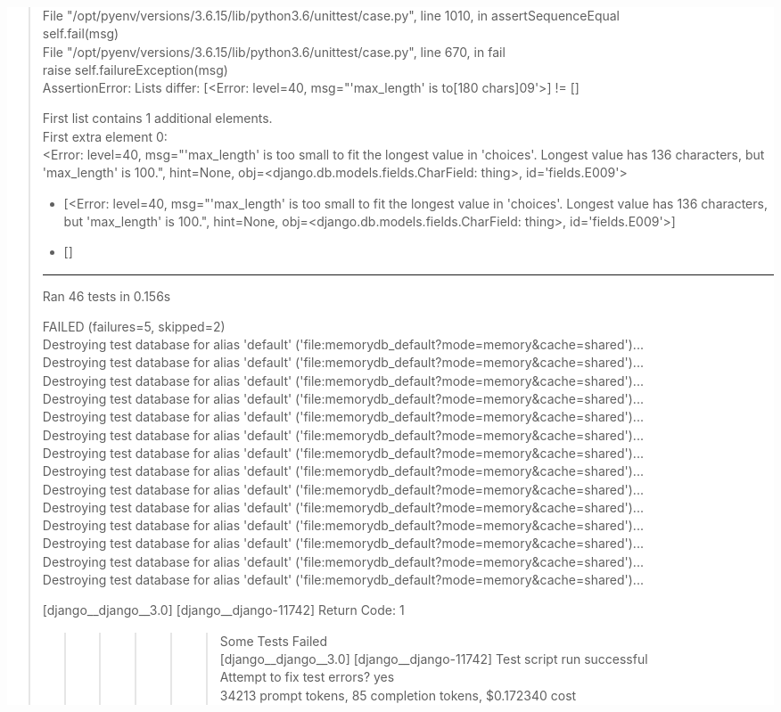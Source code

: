 >   File "/opt/pyenv/versions/3.6.15/lib/python3.6/unittest/case.py", line 1010, in assertSequenceEqual  
>     self.fail(msg)  
>   File "/opt/pyenv/versions/3.6.15/lib/python3.6/unittest/case.py", line 670, in fail  
>     raise self.failureException(msg)  
> AssertionError: Lists differ: [<Error: level=40, msg="'max_length' is to[180 chars]09'>] != []  
>   
> First list contains 1 additional elements.  
> First extra element 0:  
> <Error: level=40, msg="'max_length' is too small to fit the longest value in 'choices'. Longest value has 136 characters, but 'max_length' is 100.", hint=None, obj=<django.db.models.fields.CharField: thing>, id='fields.E009'>  
>   
> - [<Error: level=40, msg="'max_length' is too small to fit the longest value in 'choices'. Longest value has 136 characters, but 'max_length' is 100.", hint=None, obj=<django.db.models.fields.CharField: thing>, id='fields.E009'>]  
> + []  
>   
> ----------------------------------------------------------------------  
> Ran 46 tests in 0.156s  
>   
> FAILED (failures=5, skipped=2)  
> Destroying test database for alias 'default' ('file:memorydb_default?mode=memory&cache=shared')...  
> Destroying test database for alias 'default' ('file:memorydb_default?mode=memory&cache=shared')...  
> Destroying test database for alias 'default' ('file:memorydb_default?mode=memory&cache=shared')...  
> Destroying test database for alias 'default' ('file:memorydb_default?mode=memory&cache=shared')...  
> Destroying test database for alias 'default' ('file:memorydb_default?mode=memory&cache=shared')...  
> Destroying test database for alias 'default' ('file:memorydb_default?mode=memory&cache=shared')...  
> Destroying test database for alias 'default' ('file:memorydb_default?mode=memory&cache=shared')...  
> Destroying test database for alias 'default' ('file:memorydb_default?mode=memory&cache=shared')...  
> Destroying test database for alias 'default' ('file:memorydb_default?mode=memory&cache=shared')...  
> Destroying test database for alias 'default' ('file:memorydb_default?mode=memory&cache=shared')...  
> Destroying test database for alias 'default' ('file:memorydb_default?mode=memory&cache=shared')...  
> Destroying test database for alias 'default' ('file:memorydb_default?mode=memory&cache=shared')...  
> Destroying test database for alias 'default' ('file:memorydb_default?mode=memory&cache=shared')...  
> Destroying test database for alias 'default' ('file:memorydb_default?mode=memory&cache=shared')...  
>    
> [django__django__3.0] [django__django-11742] Return Code: 1   
>   
> >>>>> Some Tests Failed  
> [django__django__3.0] [django__django-11742] Test script run successful   
> Attempt to fix test errors? yes  
> 34213 prompt tokens, 85 completion tokens, $0.172340 cost  
